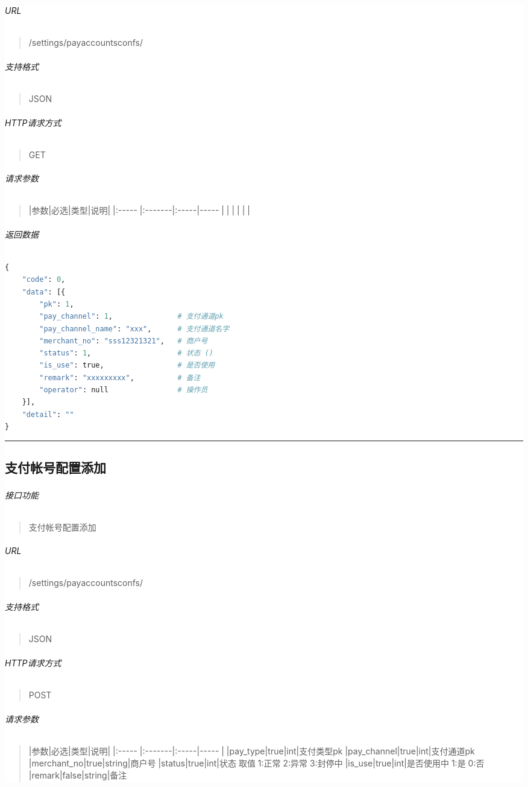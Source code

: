 ###### URL
> /settings/payaccountsconfs/

###### 支持格式
> JSON

###### HTTP请求方式
> GET

###### 请求参数
> |参数|必选|类型|说明|
|:-----  |:-------|:-----|-----                               |
| | | | |


###### 返回数据
``` python
{
	"code": 0,
	"data": [{
		"pk": 1,
		"pay_channel": 1,               # 支付通道pk
		"pay_channel_name": "xxx",      # 支付通道名字  
		"merchant_no": "sss12321321",   # 商户号
		"status": 1,                    # 状态 ()
		"is_use": true,                 # 是否使用
		"remark": "xxxxxxxxx",          # 备注
		"operator": null                # 操作员
	}],
	"detail": ""
}
```
-----------------
## 支付帐号配置添加
###### 接口功能
> 支付帐号配置添加

###### URL
> /settings/payaccountsconfs/

###### 支持格式
> JSON

###### HTTP请求方式
> POST

###### 请求参数
> |参数|必选|类型|说明|
|:-----  |:-------|:-----|-----                               |
|pay_type|true|int|支付类型pk
|pay_channel|true|int|支付通道pk
|merchant_no|true|string|商户号
|status|true|int|状态  取值  1:正常 2:异常 3:封停中
|is_use|true|int|是否使用中  1:是  0:否
|remark|false|string|备注
